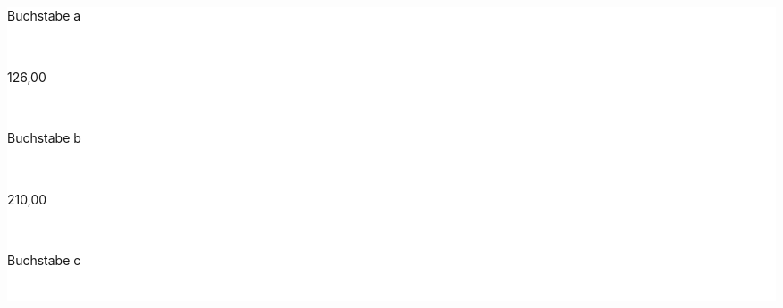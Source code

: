 <td style valign="top">

Buchstabe a

</td>

<td style valign="top">

 

</td>

<td style align="right" valign="top">

126,00

</td>

</tr>

<tr>

<td style valign="top">

 

</td>

<td style valign="top">

Buchstabe b

</td>

<td style valign="top">

 

</td>

<td style align="right" valign="top">

210,00

</td>

</tr>

<tr>

<td style valign="top">

 

</td>

<td style valign="top">

Buchstabe c

</td>

<td style valign="top">

 

</td>

<td style align="right" valign="top">
